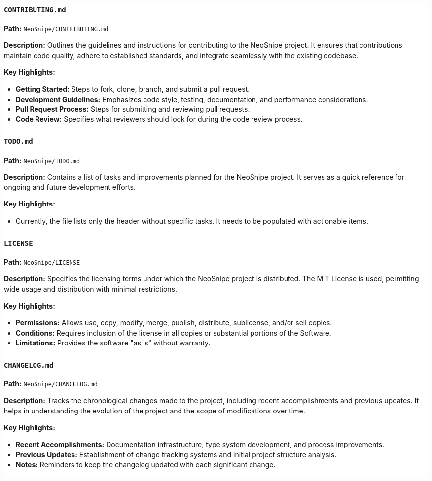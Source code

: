 ### `CONTRIBUTING.md`

**Path:** `NeoSnipe/CONTRIBUTING.md`

**Description:**
Outlines the guidelines and instructions for contributing to the NeoSnipe project. It ensures that contributions maintain code quality, adhere to established standards, and integrate seamlessly with the existing codebase.

**Key Highlights:**
- **Getting Started:** Steps to fork, clone, branch, and submit a pull request.
- **Development Guidelines:** Emphasizes code style, testing, documentation, and performance considerations.
- **Pull Request Process:** Steps for submitting and reviewing pull requests.
- **Code Review:** Specifies what reviewers should look for during the code review process.

### `TODO.md`

**Path:** `NeoSnipe/TODO.md`

**Description:**
Contains a list of tasks and improvements planned for the NeoSnipe project. It serves as a quick reference for ongoing and future development efforts.

**Key Highlights:**
- Currently, the file lists only the header without specific tasks. It needs to be populated with actionable items.

### `LICENSE`

**Path:** `NeoSnipe/LICENSE`

**Description:**
Specifies the licensing terms under which the NeoSnipe project is distributed. The MIT License is used, permitting wide usage and distribution with minimal restrictions.

**Key Highlights:**
- **Permissions:** Allows use, copy, modify, merge, publish, distribute, sublicense, and/or sell copies.
- **Conditions:** Requires inclusion of the license in all copies or substantial portions of the Software.
- **Limitations:** Provides the software "as is" without warranty.

### `CHANGELOG.md`

**Path:** `NeoSnipe/CHANGELOG.md`

**Description:**
Tracks the chronological changes made to the project, including recent accomplishments and previous updates. It helps in understanding the evolution of the project and the scope of modifications over time.

**Key Highlights:**
- **Recent Accomplishments:** Documentation infrastructure, type system development, and process improvements.
- **Previous Updates:** Establishment of change tracking systems and initial project structure analysis.
- **Notes:** Reminders to keep the changelog updated with each significant change.

---